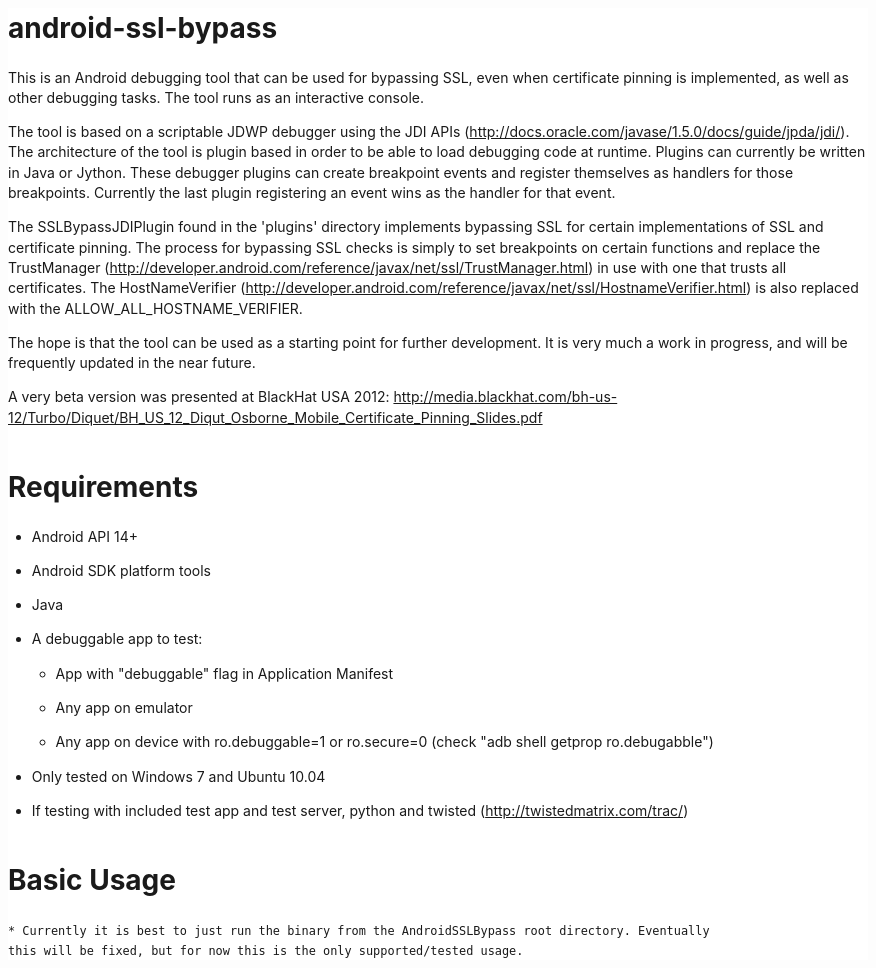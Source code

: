 android-ssl-bypass
==================

This is an Android debugging tool that can be used for bypassing SSL, even when certificate pinning is implemented, 
as well as other debugging tasks. The tool runs as an interactive console.

The tool is based on a scriptable JDWP debugger using the JDI APIs (http://docs.oracle.com/javase/1.5.0/docs/guide/jpda/jdi/). 
The architecture of the tool is plugin based in order to be able to load debugging code at runtime. Plugins can 
currently be written in Java or Jython. These debugger plugins can create breakpoint events and register 
themselves as handlers for those breakpoints. Currently the last plugin registering an event wins as the handler for that event.

The SSLBypassJDIPlugin found in the 'plugins' directory implements bypassing SSL for certain implementations of SSL and 
certificate pinning. The process for bypassing SSL checks is simply to set breakpoints on certain functions and replace 
the TrustManager (http://developer.android.com/reference/javax/net/ssl/TrustManager.html) in use with one that trusts all certificates.
The HostNameVerifier (http://developer.android.com/reference/javax/net/ssl/HostnameVerifier.html) is also replaced with
the ALLOW_ALL_HOSTNAME_VERIFIER.

The hope is that the tool can be used as a starting point for further development. It is very much a work in progress, and will be frequently updated in the near future.

A very beta version was presented at BlackHat USA 2012: http://media.blackhat.com/bh-us-12/Turbo/Diquet/BH_US_12_Diqut_Osborne_Mobile_Certificate_Pinning_Slides.pdf

Requirements
==================

* Android API 14+

* Android SDK platform tools

* Java

* A debuggable app to test:

    * App with "debuggable" flag in Application Manifest

    * Any app on emulator
    
    * Any app on device with ro.debuggable=1 or ro.secure=0 (check "adb shell getprop ro.debugabble")

* Only tested on Windows 7 and Ubuntu 10.04

* If testing with included test app and test server, python and twisted (http://twistedmatrix.com/trac/)

Basic Usage
==================

    * Currently it is best to just run the binary from the AndroidSSLBypass root directory. Eventually 
    this will be fixed, but for now this is the only supported/tested usage.
